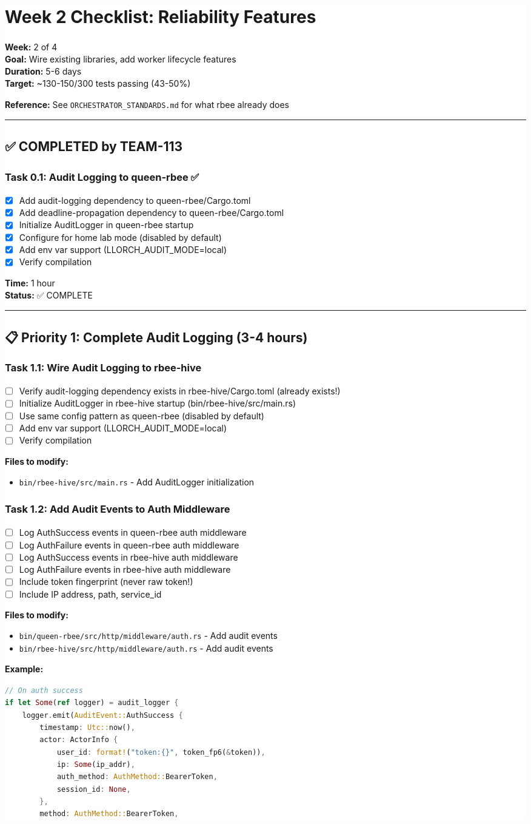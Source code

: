 # Week 2 Checklist: Reliability Features

**Week:** 2 of 4  
**Goal:** Wire existing libraries, add worker lifecycle features  
**Duration:** 5-6 days  
**Target:** ~130-150/300 tests passing (43-50%)

**Reference:** See `ORCHESTRATOR_STANDARDS.md` for what rbee already does

---

## ✅ COMPLETED by TEAM-113

### Task 0.1: Audit Logging to queen-rbee ✅
- [x] Add audit-logging dependency to queen-rbee/Cargo.toml
- [x] Add deadline-propagation dependency to queen-rbee/Cargo.toml
- [x] Initialize AuditLogger in queen-rbee startup
- [x] Configure for home lab mode (disabled by default)
- [x] Add env var support (LLORCH_AUDIT_MODE=local)
- [x] Verify compilation

**Time:** 1 hour  
**Status:** ✅ COMPLETE

---

## 📋 Priority 1: Complete Audit Logging (3-4 hours)

### Task 1.1: Wire Audit Logging to rbee-hive
- [ ] Verify audit-logging dependency exists in rbee-hive/Cargo.toml (already exists!)
- [ ] Initialize AuditLogger in rbee-hive startup (bin/rbee-hive/src/main.rs)
- [ ] Use same config pattern as queen-rbee (disabled by default)
- [ ] Add env var support (LLORCH_AUDIT_MODE=local)
- [ ] Verify compilation

**Files to modify:**
- `bin/rbee-hive/src/main.rs` - Add AuditLogger initialization

### Task 1.2: Add Audit Events to Auth Middleware
- [ ] Log AuthSuccess events in queen-rbee auth middleware
- [ ] Log AuthFailure events in queen-rbee auth middleware
- [ ] Log AuthSuccess events in rbee-hive auth middleware
- [ ] Log AuthFailure events in rbee-hive auth middleware
- [ ] Include token fingerprint (never raw token!)
- [ ] Include IP address, path, service_id

**Files to modify:**
- `bin/queen-rbee/src/http/middleware/auth.rs` - Add audit events
- `bin/rbee-hive/src/http/middleware/auth.rs` - Add audit events

**Example:**
```rust
// On auth success
if let Some(ref logger) = audit_logger {
    logger.emit(AuditEvent::AuthSuccess {
        timestamp: Utc::now(),
        actor: ActorInfo {
            user_id: format!("token:{}", token_fp6(&token)),
            ip: Some(ip_addr),
            auth_method: AuthMethod::BearerToken,
            session_id: None,
        },
        method: AuthMethod::BearerToken,
```